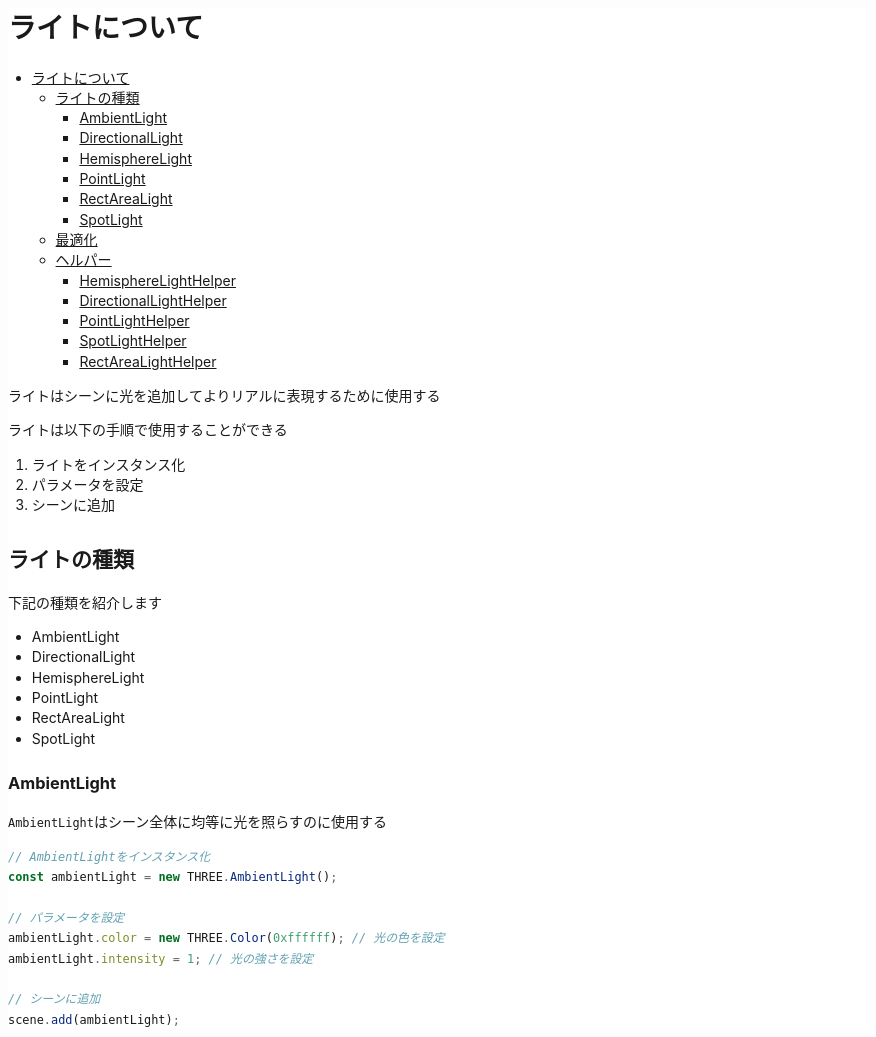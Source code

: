 # ライトについて

- [ライトについて](#ライトについて)
  - [ライトの種類](#ライトの種類)
    - [AmbientLight](#ambientlight)
    - [DirectionalLight](#directionallight)
    - [HemisphereLight](#hemispherelight)
    - [PointLight](#pointlight)
    - [RectAreaLight](#rectarealight)
    - [SpotLight](#spotlight)
  - [最適化](#最適化)
  - [ヘルパー](#ヘルパー)
    - [HemisphereLightHelper](#hemispherelighthelper)
    - [DirectionalLightHelper](#directionallighthelper)
    - [PointLightHelper](#pointlighthelper)
    - [SpotLightHelper](#spotlighthelper)
    - [RectAreaLightHelper](#rectarealighthelper)


ライトはシーンに光を追加してよりリアルに表現するために使用する

ライトは以下の手順で使用することができる

1. ライトをインスタンス化
2. パラメータを設定
3. シーンに追加

## ライトの種類

下記の種類を紹介します

- AmbientLight
- DirectionalLight
- HemisphereLight
- PointLight
- RectAreaLight
- SpotLight

### AmbientLight

`AmbientLight`はシーン全体に均等に光を照らすのに使用する

```js
// AmbientLightをインスタンス化
const ambientLight = new THREE.AmbientLight();

// パラメータを設定
ambientLight.color = new THREE.Color(0xffffff); // 光の色を設定
ambientLight.intensity = 1; // 光の強さを設定

// シーンに追加
scene.add(ambientLight);
```
